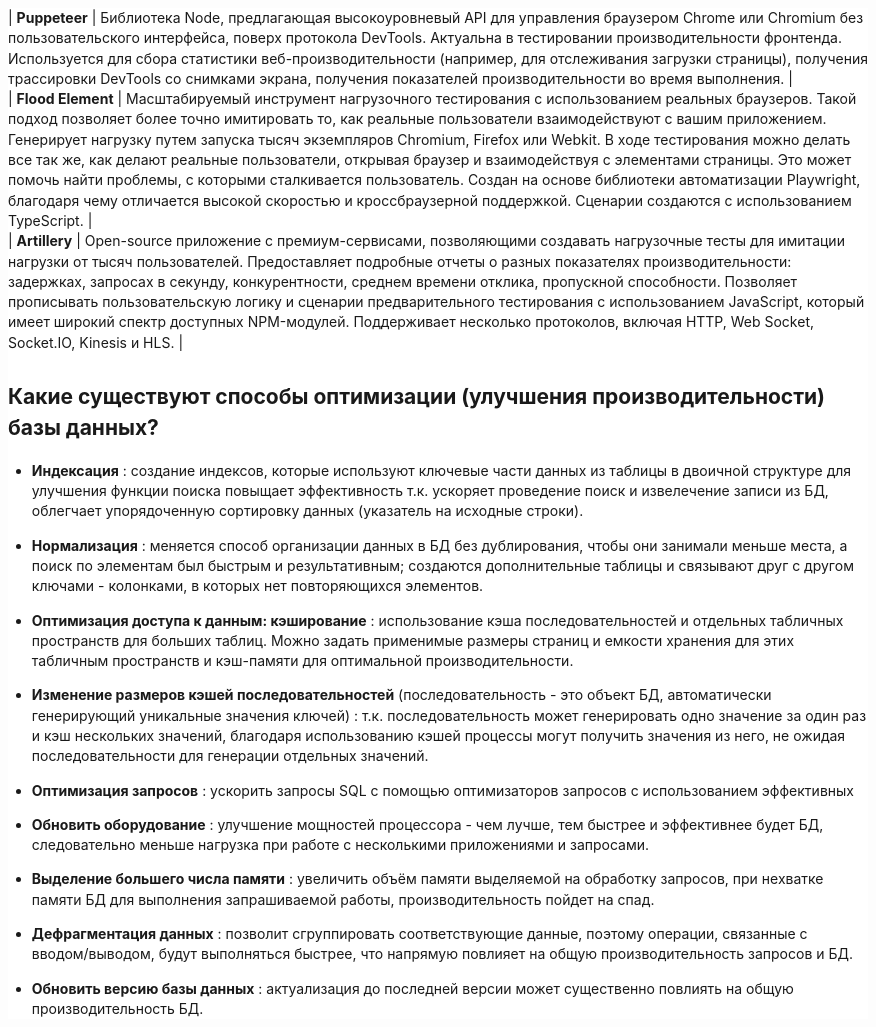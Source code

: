 | **Puppeteer** | Библиотека Node, предлагающая высокоуровневый API для управления браузером Chrome или Chromium без пользовательского интерфейса, поверх протокола DevTools. Актуальна в тестировании производительности фронтенда. Используется для сбора статистики веб-производительности (например, для отслеживания загрузки страницы), получения трассировки DevTools со снимками экрана, получения показателей производительности во время выполнения. |  
| **Flood Element** | Масштабируемый  инструмент нагрузочного тестирования с использованием реальных браузеров. Такой подход позволяет более точно имитировать то, как реальные пользователи взаимодействуют с вашим приложением. Генерирует нагрузку путем запуска тысяч экземпляров Chromium, Firefox или Webkit. В ходе тестирования можно делать все так же, как делают реальные пользователи, открывая браузер и взаимодействуя с элементами страницы. Это может помочь найти проблемы, с которыми сталкивается пользователь. Создан на основе библиотеки автоматизации Playwright, благодаря чему отличается высокой скоростью и кроссбраузерной поддержкой.  Сценарии создаются с использованием TypeScript. |  
| **Artillery** | Open-source приложение с премиум-сервисами, позволяющими создавать нагрузочные тесты для имитации нагрузки от тысяч пользователей. Предоставляет подробные отчеты о разных показателях производительности: задержках, запросах в секунду, конкурентности, среднем времени отклика, пропускной способности. Позволяет прописывать пользовательскую логику и сценарии предварительного тестирования с использованием JavaScript, который имеет широкий спектр доступных NPM-модулей. Поддерживает несколько протоколов, включая HTTP, Web Socket, Socket.IO, Kinesis и HLS. |  

## Какие существуют способы оптимизации (улучшения производительности) базы данных?

- **Индексация** : создание индексов, которые используют ключевые части данных из таблицы в двоичной структуре для улучшения функции поиска повыщает эффективность т.к. ускоряет проведение поиск и извелечение записи из БД, облегчает упорядоченную сортировку данных (указатель на исходные строки).

- **Нормализация** : меняется способ организации данных в БД без дублирования, чтобы они занимали меньше места, а поиск по элементам был быстрым и результативным; создаются дополнительные таблицы и связывают друг с другом ключами - колонками, в которых нет повторяющихся элементов.

- **Оптимизация доступа к данным: кэширование** : использование кэша последовательностей и отдельных табличных пространств для больших таблиц. Можно задать применимые размеры страниц и емкости хранения для этих табличным пространств и кэш-памяти для оптимальной производительности.

- **Изменение размеров кэшей последовательностей** (последовательность - это объект БД, автоматически генерирующий уникальные значения ключей) : т.к. последовательность может генерировать одно значение за один раз и кэш нескольких значений, благодаря использованию кэшей процессы могут получить значения из него, не ожидая последовательности для генерации отдельных значений.

- **Оптимизация запросов** : ускорить запросы SQL с помощью оптимизаторов запросов с использованием эффективных

- **Обновить оборудование** : улучшение мощностей процессора - чем лучше, тем быстрее и эффективнее будет БД, следовательно меньше нагрузка при работе с несколькими приложениями и запросами. 

- **Выделение большего числа памяти** : увеличить объём памяти выделяемой на обработку запросов, при нехватке памяти БД для выполнения запрашиваемой работы, производительность пойдет на спад. 

- **Дефрагментация данных** : позволит сгруппировать соответствующие данные, поэтому операции, связанные с вводом/выводом, будут выполняться быстрее, что напрямую повлияет на общую производительность запросов и БД.
 
- **Обновить версию базы данных** : актуализация до последней версии может существенно повлиять на общую производительность БД.
